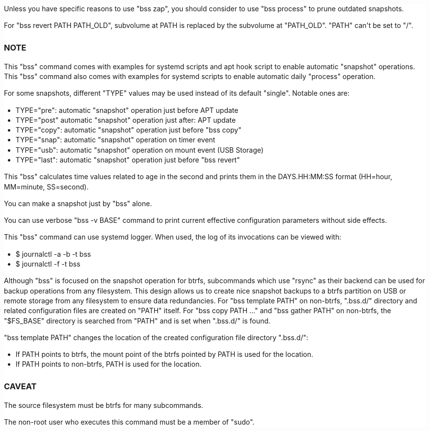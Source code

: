 Unless you have specific reasons to use "bss zap", you should consider to use
"bss process" to prune outdated snapshots.

For "bss revert PATH PATH_OLD", subvolume at PATH is replaced by the subvolume
at "PATH_OLD".  "PATH" can't be set to "/".

### NOTE

This "bss" command comes with examples for systemd scripts and apt hook script
to enable automatic "snapshot" operations.  This "bss" command also comes with
examples for systemd scripts to enable automatic daily "process" operation.

For some snapshots, different "TYPE" values may be used instead of its default
"single".  Notable ones are:

* TYPE="pre": automatic "snapshot" operation just before APT update
* TYPE="post"  automatic "snapshot" operation just after: APT update
* TYPE="copy": automatic "snapshot" operation just before "bss copy"
* TYPE="snap": automatic "snapshot" operation on timer event
* TYPE="usb": automatic "snapshot" operation on mount event (USB Storage)
* TYPE="last": automatic "snapshot" operation just before "bss revert"

This "bss" calculates time values related to age in the second and prints them
in the DAYS.HH:MM:SS format (HH=hour, MM=minute, SS=second).

You can make a snapshot just by "bss" alone.

You can use verbose "bss -v BASE" command to print current effective
configuration parameters without side effects.

This "bss" command can use systemd logger.  When used, the log of its
invocations can be viewed with:

* $ journalctl -a -b -t bss
* $ journalctl -f -t bss

Although "bss" is focused on the snapshot operation for btrfs, subcommands
which use "rsync" as their backend can be used for backup operations from any
filesystem.  This design allows us to create nice snapshot backups to a btrfs
partition on USB or remote storage from any filesystem to ensure data
redundancies. For "bss template PATH" on non-btrfs, ".bss.d/" directory and
related configuration files are created on "PATH" itself.  For "bss copy PATH
..." and "bss gather PATH" on non-btrfs, the "$FS_BASE" directory is searched
from "PATH" and is set when ".bss.d/" is found.

"bss template PATH" changes the location of the created configuration file
directory ".bss.d/":

  * If PATH points to btrfs, the mount point of the btrfs pointed by PATH is
    used for the location.
  * If PATH points to non-btrfs, PATH is used for the location.

### CAVEAT

The source filesystem must be btrfs for many subcommands.

The non-root user who executes this command must be a member of "sudo".
